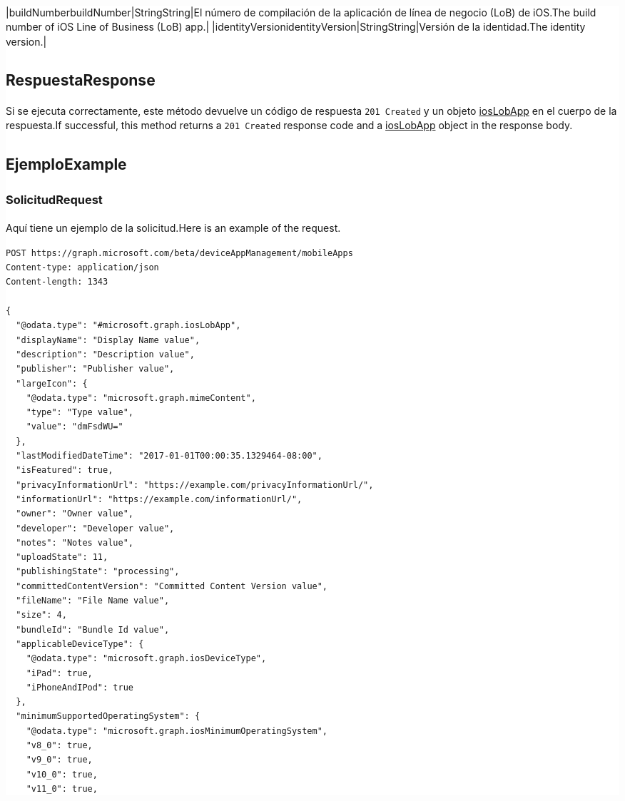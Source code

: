 |<span data-ttu-id="e9c4c-221">buildNumber</span><span class="sxs-lookup"><span data-stu-id="e9c4c-221">buildNumber</span></span>|<span data-ttu-id="e9c4c-222">String</span><span class="sxs-lookup"><span data-stu-id="e9c4c-222">String</span></span>|<span data-ttu-id="e9c4c-223">El número de compilación de la aplicación de línea de negocio (LoB) de iOS.</span><span class="sxs-lookup"><span data-stu-id="e9c4c-223">The build number of iOS Line of Business (LoB) app.</span></span>|
|<span data-ttu-id="e9c4c-224">identityVersion</span><span class="sxs-lookup"><span data-stu-id="e9c4c-224">identityVersion</span></span>|<span data-ttu-id="e9c4c-225">String</span><span class="sxs-lookup"><span data-stu-id="e9c4c-225">String</span></span>|<span data-ttu-id="e9c4c-226">Versión de la identidad.</span><span class="sxs-lookup"><span data-stu-id="e9c4c-226">The identity version.</span></span>|



## <a name="response"></a><span data-ttu-id="e9c4c-227">Respuesta</span><span class="sxs-lookup"><span data-stu-id="e9c4c-227">Response</span></span>
<span data-ttu-id="e9c4c-228">Si se ejecuta correctamente, este método devuelve un código de respuesta `201 Created` y un objeto [iosLobApp](../resources/intune-apps-ioslobapp.md) en el cuerpo de la respuesta.</span><span class="sxs-lookup"><span data-stu-id="e9c4c-228">If successful, this method returns a `201 Created` response code and a [iosLobApp](../resources/intune-apps-ioslobapp.md) object in the response body.</span></span>

## <a name="example"></a><span data-ttu-id="e9c4c-229">Ejemplo</span><span class="sxs-lookup"><span data-stu-id="e9c4c-229">Example</span></span>
### <a name="request"></a><span data-ttu-id="e9c4c-230">Solicitud</span><span class="sxs-lookup"><span data-stu-id="e9c4c-230">Request</span></span>
<span data-ttu-id="e9c4c-231">Aquí tiene un ejemplo de la solicitud.</span><span class="sxs-lookup"><span data-stu-id="e9c4c-231">Here is an example of the request.</span></span>
``` http
POST https://graph.microsoft.com/beta/deviceAppManagement/mobileApps
Content-type: application/json
Content-length: 1343

{
  "@odata.type": "#microsoft.graph.iosLobApp",
  "displayName": "Display Name value",
  "description": "Description value",
  "publisher": "Publisher value",
  "largeIcon": {
    "@odata.type": "microsoft.graph.mimeContent",
    "type": "Type value",
    "value": "dmFsdWU="
  },
  "lastModifiedDateTime": "2017-01-01T00:00:35.1329464-08:00",
  "isFeatured": true,
  "privacyInformationUrl": "https://example.com/privacyInformationUrl/",
  "informationUrl": "https://example.com/informationUrl/",
  "owner": "Owner value",
  "developer": "Developer value",
  "notes": "Notes value",
  "uploadState": 11,
  "publishingState": "processing",
  "committedContentVersion": "Committed Content Version value",
  "fileName": "File Name value",
  "size": 4,
  "bundleId": "Bundle Id value",
  "applicableDeviceType": {
    "@odata.type": "microsoft.graph.iosDeviceType",
    "iPad": true,
    "iPhoneAndIPod": true
  },
  "minimumSupportedOperatingSystem": {
    "@odata.type": "microsoft.graph.iosMinimumOperatingSystem",
    "v8_0": true,
    "v9_0": true,
    "v10_0": true,
    "v11_0": true,
```